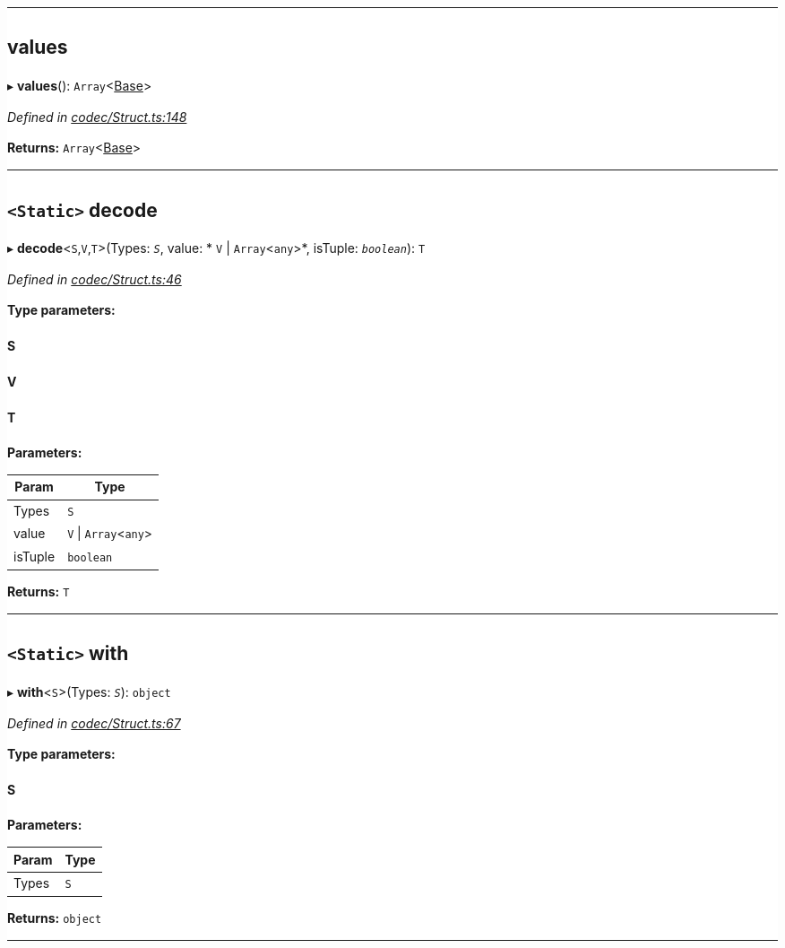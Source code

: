 ___
<a id="values"></a>

##  values

▸ **values**(): `Array`<[Base](_codec_base_.base.md)>

*Defined in [codec/Struct.ts:148](https://github.com/polkadot-js/api/blob/82dbc93/packages/types/src/codec/Struct.ts#L148)*

**Returns:** `Array`<[Base](_codec_base_.base.md)>

___
<a id="decode"></a>

## `<Static>` decode

▸ **decode**<`S`,`V`,`T`>(Types: *`S`*, value: * `V` &#124; `Array`<`any`>*, isTuple: *`boolean`*): `T`

*Defined in [codec/Struct.ts:46](https://github.com/polkadot-js/api/blob/82dbc93/packages/types/src/codec/Struct.ts#L46)*

**Type parameters:**

#### S 
#### V 
#### T 
**Parameters:**

| Param | Type |
| ------ | ------ |
| Types | `S` |
| value |  `V` &#124; `Array`<`any`>|
| isTuple | `boolean` |

**Returns:** `T`

___
<a id="with"></a>

## `<Static>` with

▸ **with**<`S`>(Types: *`S`*): `object`

*Defined in [codec/Struct.ts:67](https://github.com/polkadot-js/api/blob/82dbc93/packages/types/src/codec/Struct.ts#L67)*

**Type parameters:**

#### S 
**Parameters:**

| Param | Type |
| ------ | ------ |
| Types | `S` |

**Returns:** `object`

___

